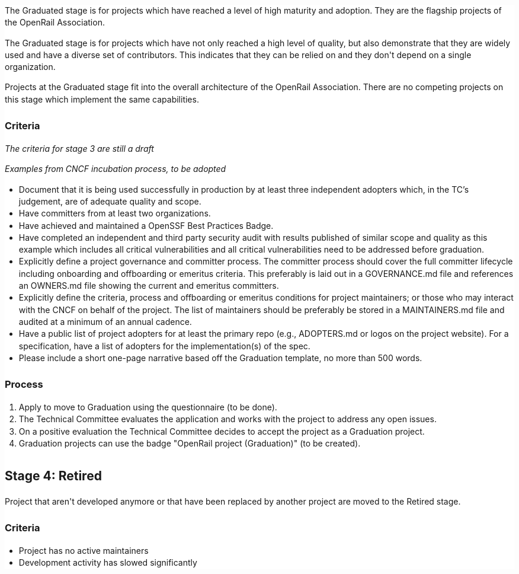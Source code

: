 The Graduated stage is for projects which have reached a level of high maturity and adoption. They are the flagship projects of the OpenRail Association.

The Graduated stage is for projects which have not only reached a high level of quality, but also demonstrate that they are widely used and have a diverse set of contributors. This indicates that they can be relied on and they don't depend on a single organization.

Projects at the Graduated stage fit into the overall architecture of the OpenRail Association. There are no competing projects on this stage which implement the same capabilities.

### Criteria

*The criteria for stage 3 are still a draft*

*Examples from CNCF incubation process, to be adopted*

* Document that it is being used successfully in production by at least three independent adopters which, in the TC’s judgement, are of adequate quality and scope.
* Have committers from at least two organizations.
* Have achieved and maintained a OpenSSF Best Practices Badge.
* Have completed an independent and third party security audit with results published of similar scope and quality as this example which includes all critical vulnerabilities and all critical vulnerabilities need to be addressed before graduation.
* Explicitly define a project governance and committer process. The committer process should cover the full committer lifecycle including onboarding and offboarding or emeritus criteria. This preferably is laid out in a GOVERNANCE.md file and references an OWNERS.md file showing the current and emeritus committers.
* Explicitly define the criteria, process and offboarding or emeritus conditions for project maintainers; or those who may interact with the CNCF on behalf of the project. The list of maintainers should be preferably be stored in a MAINTAINERS.md file and audited at a minimum of an annual cadence.
* Have a public list of project adopters for at least the primary repo (e.g., ADOPTERS.md or logos on the project website). For a specification, have a list of adopters for the implementation(s) of the spec.
* Please include a short one-page narrative based off the Graduation template, no more than 500 words.

### Process

1. Apply to move to Graduation using the questionnaire (to be done).
2. The Technical Committee evaluates the application and works with the project to address any open issues.
3. On a positive evaluation the Technical Committee decides to accept the project as a Graduation project.
4. Graduation projects can use the badge "OpenRail project (Graduation)" (to be created).

## Stage 4: Retired

Project that aren't developed anymore or that have been replaced by another project are moved to the Retired stage.

### Criteria

* Project has no active maintainers
* Development activity has slowed significantly
